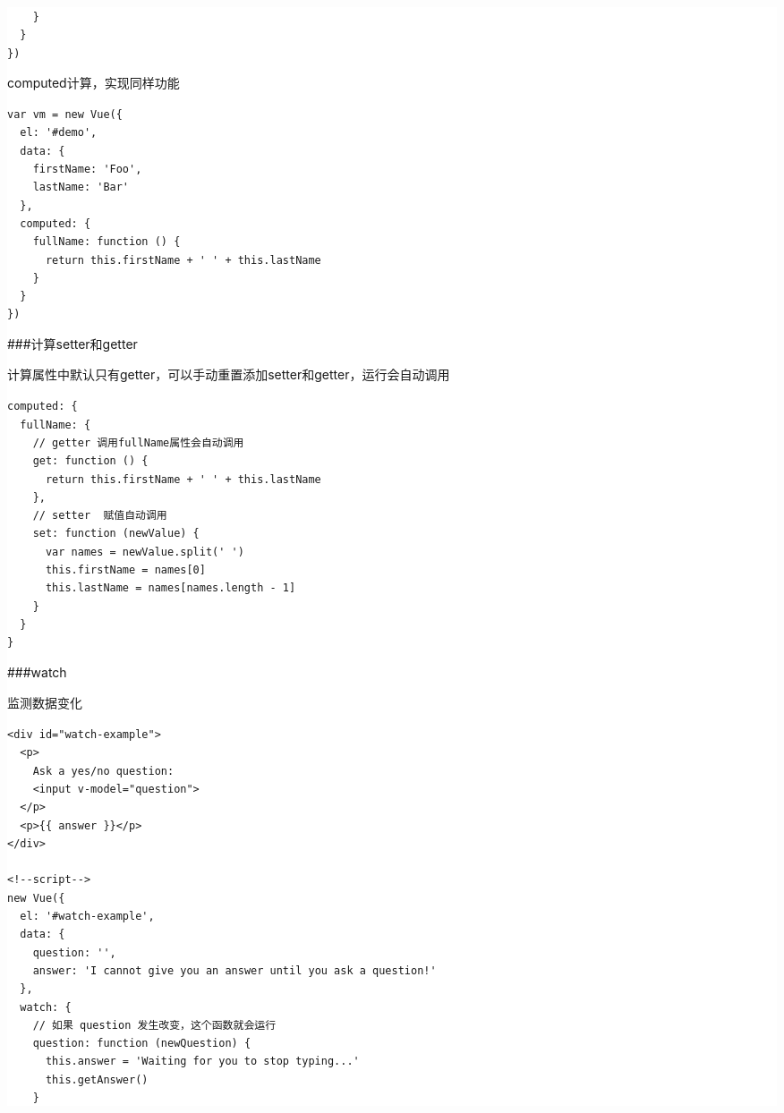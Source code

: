 ```
    }
  }
})
```
computed计算，实现同样功能

```
var vm = new Vue({
  el: '#demo',
  data: {
    firstName: 'Foo',
    lastName: 'Bar'
  },
  computed: {
    fullName: function () {
      return this.firstName + ' ' + this.lastName
    }
  }
})
```
###计算setter和getter

计算属性中默认只有getter，可以手动重置添加setter和getter，运行会自动调用

```
computed: {
  fullName: {
    // getter 调用fullName属性会自动调用
    get: function () {
      return this.firstName + ' ' + this.lastName
    },
    // setter  赋值自动调用
    set: function (newValue) {
      var names = newValue.split(' ')
      this.firstName = names[0]
      this.lastName = names[names.length - 1]
    }
  }
}
```
###watch

监测数据变化

```
<div id="watch-example">
  <p>
    Ask a yes/no question:
    <input v-model="question">
  </p>
  <p>{{ answer }}</p>
</div>

<!--script-->
new Vue({
  el: '#watch-example',
  data: {
    question: '',
    answer: 'I cannot give you an answer until you ask a question!'
  },
  watch: {
    // 如果 question 发生改变，这个函数就会运行
    question: function (newQuestion) {
      this.answer = 'Waiting for you to stop typing...'
      this.getAnswer()
    }
```